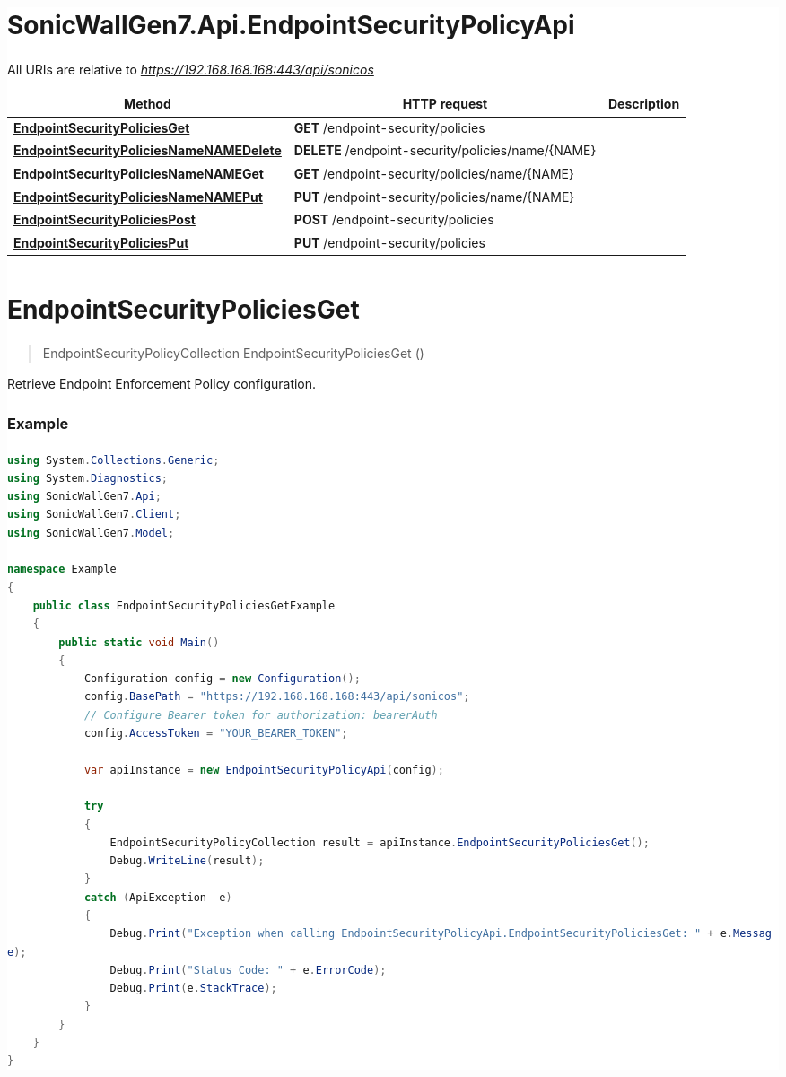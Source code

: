 # SonicWallGen7.Api.EndpointSecurityPolicyApi

All URIs are relative to *https://192.168.168.168:443/api/sonicos*

| Method | HTTP request | Description |
|--------|--------------|-------------|
| [**EndpointSecurityPoliciesGet**](EndpointSecurityPolicyApi.md#endpointsecuritypoliciesget) | **GET** /endpoint-security/policies |  |
| [**EndpointSecurityPoliciesNameNAMEDelete**](EndpointSecurityPolicyApi.md#endpointsecuritypoliciesnamenamedelete) | **DELETE** /endpoint-security/policies/name/{NAME} |  |
| [**EndpointSecurityPoliciesNameNAMEGet**](EndpointSecurityPolicyApi.md#endpointsecuritypoliciesnamenameget) | **GET** /endpoint-security/policies/name/{NAME} |  |
| [**EndpointSecurityPoliciesNameNAMEPut**](EndpointSecurityPolicyApi.md#endpointsecuritypoliciesnamenameput) | **PUT** /endpoint-security/policies/name/{NAME} |  |
| [**EndpointSecurityPoliciesPost**](EndpointSecurityPolicyApi.md#endpointsecuritypoliciespost) | **POST** /endpoint-security/policies |  |
| [**EndpointSecurityPoliciesPut**](EndpointSecurityPolicyApi.md#endpointsecuritypoliciesput) | **PUT** /endpoint-security/policies |  |

<a id="endpointsecuritypoliciesget"></a>
# **EndpointSecurityPoliciesGet**
> EndpointSecurityPolicyCollection EndpointSecurityPoliciesGet ()



Retrieve Endpoint Enforcement Policy configuration.

### Example
```csharp
using System.Collections.Generic;
using System.Diagnostics;
using SonicWallGen7.Api;
using SonicWallGen7.Client;
using SonicWallGen7.Model;

namespace Example
{
    public class EndpointSecurityPoliciesGetExample
    {
        public static void Main()
        {
            Configuration config = new Configuration();
            config.BasePath = "https://192.168.168.168:443/api/sonicos";
            // Configure Bearer token for authorization: bearerAuth
            config.AccessToken = "YOUR_BEARER_TOKEN";

            var apiInstance = new EndpointSecurityPolicyApi(config);

            try
            {
                EndpointSecurityPolicyCollection result = apiInstance.EndpointSecurityPoliciesGet();
                Debug.WriteLine(result);
            }
            catch (ApiException  e)
            {
                Debug.Print("Exception when calling EndpointSecurityPolicyApi.EndpointSecurityPoliciesGet: " + e.Message);
                Debug.Print("Status Code: " + e.ErrorCode);
                Debug.Print(e.StackTrace);
            }
        }
    }
}
```
